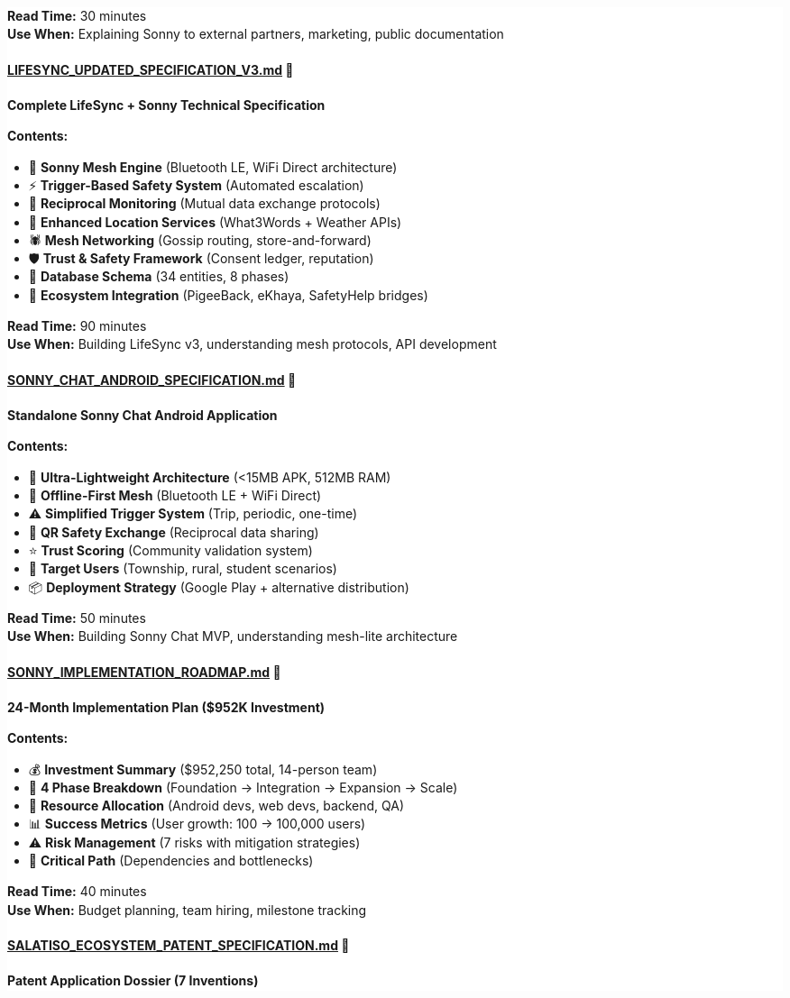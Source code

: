 **Read Time:** 30 minutes  
**Use When:** Explaining Sonny to external partners, marketing, public documentation

#### [LIFESYNC_UPDATED_SPECIFICATION_V3.md](./LIFESYNC_UPDATED_SPECIFICATION_V3.md) 🔴
**Complete LifeSync + Sonny Technical Specification**

**Contents:**
- 🔧 **Sonny Mesh Engine** (Bluetooth LE, WiFi Direct architecture)
- ⚡ **Trigger-Based Safety System** (Automated escalation)
- 🤝 **Reciprocal Monitoring** (Mutual data exchange protocols)  
- 📍 **Enhanced Location Services** (What3Words + Weather APIs)
- 🕷️ **Mesh Networking** (Gossip routing, store-and-forward)
- 🛡️ **Trust & Safety Framework** (Consent ledger, reputation)
- 💾 **Database Schema** (34 entities, 8 phases)
- 🔗 **Ecosystem Integration** (PigeeBack, eKhaya, SafetyHelp bridges)

**Read Time:** 90 minutes  
**Use When:** Building LifeSync v3, understanding mesh protocols, API development

#### [SONNY_CHAT_ANDROID_SPECIFICATION.md](./SONNY_CHAT_ANDROID_SPECIFICATION.md) 🔴
**Standalone Sonny Chat Android Application**

**Contents:**  
- 📱 **Ultra-Lightweight Architecture** (<15MB APK, 512MB RAM)
- 📡 **Offline-First Mesh** (Bluetooth LE + WiFi Direct)
- ⚠️ **Simplified Trigger System** (Trip, periodic, one-time)
- 📱 **QR Safety Exchange** (Reciprocal data sharing)
- ⭐ **Trust Scoring** (Community validation system)
- 👥 **Target Users** (Township, rural, student scenarios)
- 📦 **Deployment Strategy** (Google Play + alternative distribution)

**Read Time:** 50 minutes  
**Use When:** Building Sonny Chat MVP, understanding mesh-lite architecture

#### [SONNY_IMPLEMENTATION_ROADMAP.md](./SONNY_IMPLEMENTATION_ROADMAP.md) 🔴
**24-Month Implementation Plan ($952K Investment)**

**Contents:**
- 💰 **Investment Summary** ($952,250 total, 14-person team)
- 📅 **4 Phase Breakdown** (Foundation → Integration → Expansion → Scale)
- 👥 **Resource Allocation** (Android devs, web devs, backend, QA)
- 📊 **Success Metrics** (User growth: 100 → 100,000 users)
- ⚠️ **Risk Management** (7 risks with mitigation strategies)
- 🎯 **Critical Path** (Dependencies and bottlenecks)

**Read Time:** 40 minutes  
**Use When:** Budget planning, team hiring, milestone tracking

#### [SALATISO_ECOSYSTEM_PATENT_SPECIFICATION.md](./SALATISO_ECOSYSTEM_PATENT_SPECIFICATION.md) 🔴
**Patent Application Dossier (7 Inventions)**
